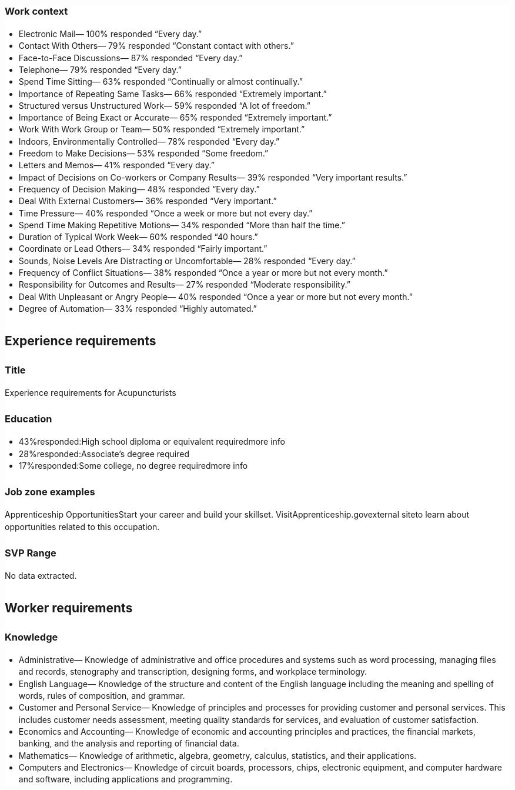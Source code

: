 ### Work context
- Electronic Mail— 100% responded “Every day.”
- Contact With Others— 79% responded “Constant contact with others.”
- Face-to-Face Discussions— 87% responded “Every day.”
- Telephone— 79% responded “Every day.”
- Spend Time Sitting— 63% responded “Continually or almost continually.”
- Importance of Repeating Same Tasks— 66% responded “Extremely important.”
- Structured versus Unstructured Work— 59% responded “A lot of freedom.”
- Importance of Being Exact or Accurate— 65% responded “Extremely important.”
- Work With Work Group or Team— 50% responded “Extremely important.”
- Indoors, Environmentally Controlled— 78% responded “Every day.”
- Freedom to Make Decisions— 53% responded “Some freedom.”
- Letters and Memos— 41% responded “Every day.”
- Impact of Decisions on Co-workers or Company Results— 39% responded “Very important results.”
- Frequency of Decision Making— 48% responded “Every day.”
- Deal With External Customers— 36% responded “Very important.”
- Time Pressure— 40% responded “Once a week or more but not every day.”
- Spend Time Making Repetitive Motions— 34% responded “More than half the time.”
- Duration of Typical Work Week— 60% responded “40 hours.”
- Coordinate or Lead Others— 34% responded “Fairly important.”
- Sounds, Noise Levels Are Distracting or Uncomfortable— 28% responded “Every day.”
- Frequency of Conflict Situations— 38% responded “Once a year or more but not every month.”
- Responsibility for Outcomes and Results— 27% responded “Moderate responsibility.”
- Deal With Unpleasant or Angry People— 40% responded “Once a year or more but not every month.”
- Degree of Automation— 33% responded “Highly automated.”

## Experience requirements
### Title
Experience requirements for Acupuncturists

### Education
- 43%responded:High school diploma or equivalent requiredmore info
- 28%responded:Associate’s degree required
- 17%responded:Some college, no degree requiredmore info

### Job zone examples
Apprenticeship OpportunitiesStart your career and build your skillset. VisitApprenticeship.govexternal siteto learn about opportunities related to this occupation.

### SVP Range
No data extracted.

## Worker requirements
### Knowledge
- Administrative— Knowledge of administrative and office procedures and systems such as word processing, managing files and records, stenography and transcription, designing forms, and workplace terminology.
- English Language— Knowledge of the structure and content of the English language including the meaning and spelling of words, rules of composition, and grammar.
- Customer and Personal Service— Knowledge of principles and processes for providing customer and personal services. This includes customer needs assessment, meeting quality standards for services, and evaluation of customer satisfaction.
- Economics and Accounting— Knowledge of economic and accounting principles and practices, the financial markets, banking, and the analysis and reporting of financial data.
- Mathematics— Knowledge of arithmetic, algebra, geometry, calculus, statistics, and their applications.
- Computers and Electronics— Knowledge of circuit boards, processors, chips, electronic equipment, and computer hardware and software, including applications and programming.
